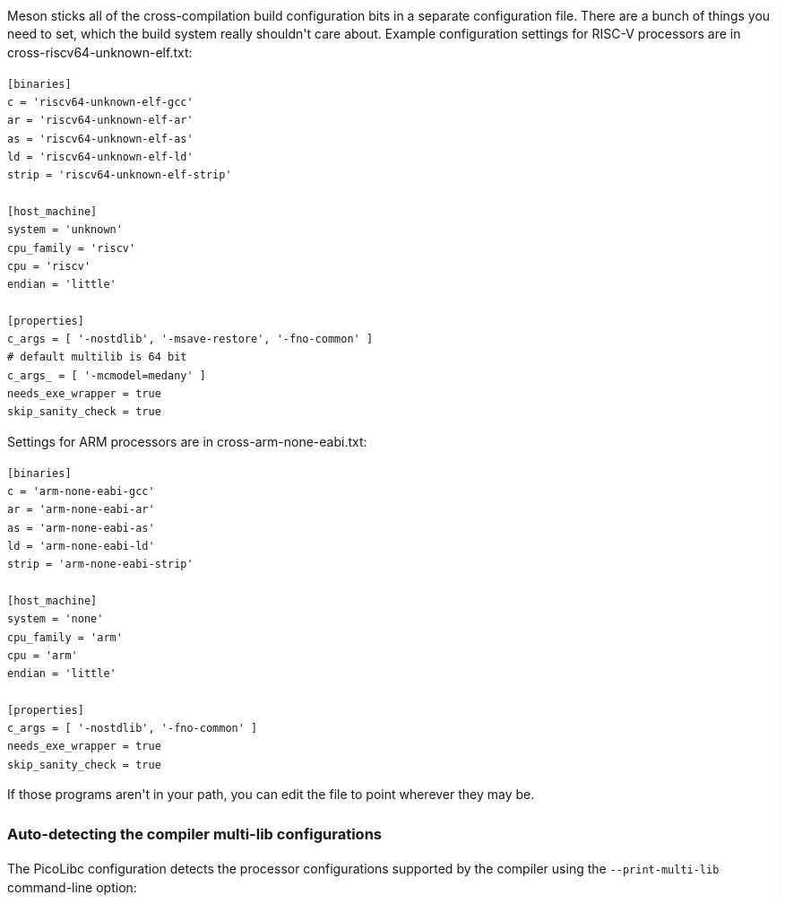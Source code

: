 Meson sticks all of the cross-compilation build configuration bits in
a separate configuration file. There are a bunch of things you need to
set, which the build system really shouldn't care about. Example
configuration settings for RISC-V processors are in
cross-riscv64-unknown-elf.txt:

    [binaries]
    c = 'riscv64-unknown-elf-gcc'
    ar = 'riscv64-unknown-elf-ar'
    as = 'riscv64-unknown-elf-as'
    ld = 'riscv64-unknown-elf-ld'
    strip = 'riscv64-unknown-elf-strip'

    [host_machine]
    system = 'unknown'
    cpu_family = 'riscv'
    cpu = 'riscv'
    endian = 'little'

    [properties]
    c_args = [ '-nostdlib', '-msave-restore', '-fno-common' ]
    # default multilib is 64 bit
    c_args_ = [ '-mcmodel=medany' ]
    needs_exe_wrapper = true
    skip_sanity_check = true

Settings for ARM processors are in cross-arm-none-eabi.txt:

    [binaries]
    c = 'arm-none-eabi-gcc'
    ar = 'arm-none-eabi-ar'
    as = 'arm-none-eabi-as'
    ld = 'arm-none-eabi-ld'
    strip = 'arm-none-eabi-strip'

    [host_machine]
    system = 'none'
    cpu_family = 'arm'
    cpu = 'arm'
    endian = 'little'

    [properties]
    c_args = [ '-nostdlib', '-fno-common' ]
    needs_exe_wrapper = true
    skip_sanity_check = true

If those programs aren't in your path, you can edit the file to point
wherever they may be.

### Auto-detecting the compiler multi-lib configurations

The PicoLibc configuration detects the processor configurations
supported by the compiler using the `--print-multi-lib` command-line option:
